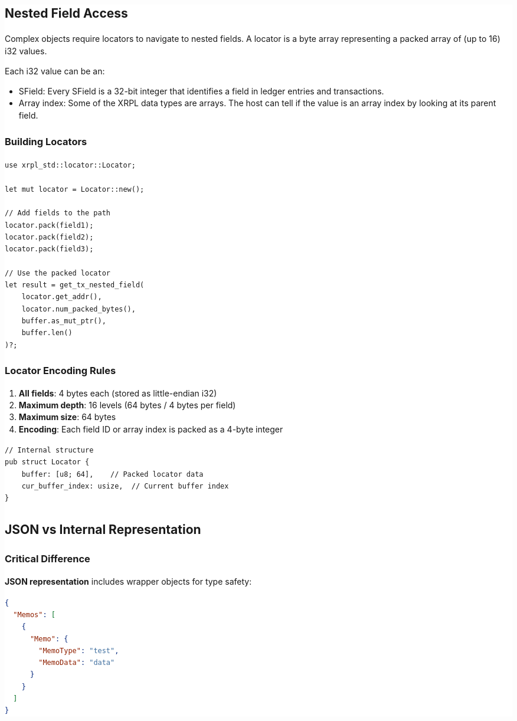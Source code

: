 ## Nested Field Access

Complex objects require locators to navigate to nested fields. A locator is a byte array representing a packed array of (up to 16) i32 values.

Each i32 value can be an:

- SField: Every SField is a 32-bit integer that identifies a field in ledger entries and transactions.
- Array index: Some of the XRPL data types are arrays. The host can tell if the value is an array index by looking at its parent field.

### Building Locators

```rust,ignore
use xrpl_std::locator::Locator;

let mut locator = Locator::new();

// Add fields to the path
locator.pack(field1);
locator.pack(field2);
locator.pack(field3);

// Use the packed locator
let result = get_tx_nested_field(
    locator.get_addr(),
    locator.num_packed_bytes(),
    buffer.as_mut_ptr(),
    buffer.len()
)?;
```

### Locator Encoding Rules

1. **All fields**: 4 bytes each (stored as little-endian i32)
2. **Maximum depth**: 16 levels (64 bytes / 4 bytes per field)
3. **Maximum size**: 64 bytes
4. **Encoding**: Each field ID or array index is packed as a 4-byte integer

```rust,ignore
// Internal structure
pub struct Locator {
    buffer: [u8; 64],    // Packed locator data
    cur_buffer_index: usize,  // Current buffer index
}
```

## JSON vs Internal Representation

### Critical Difference

**JSON representation** includes wrapper objects for type safety:
```json
{
  "Memos": [
    {
      "Memo": {
        "MemoType": "test",
        "MemoData": "data"
      }
    }
  ]
}
```
